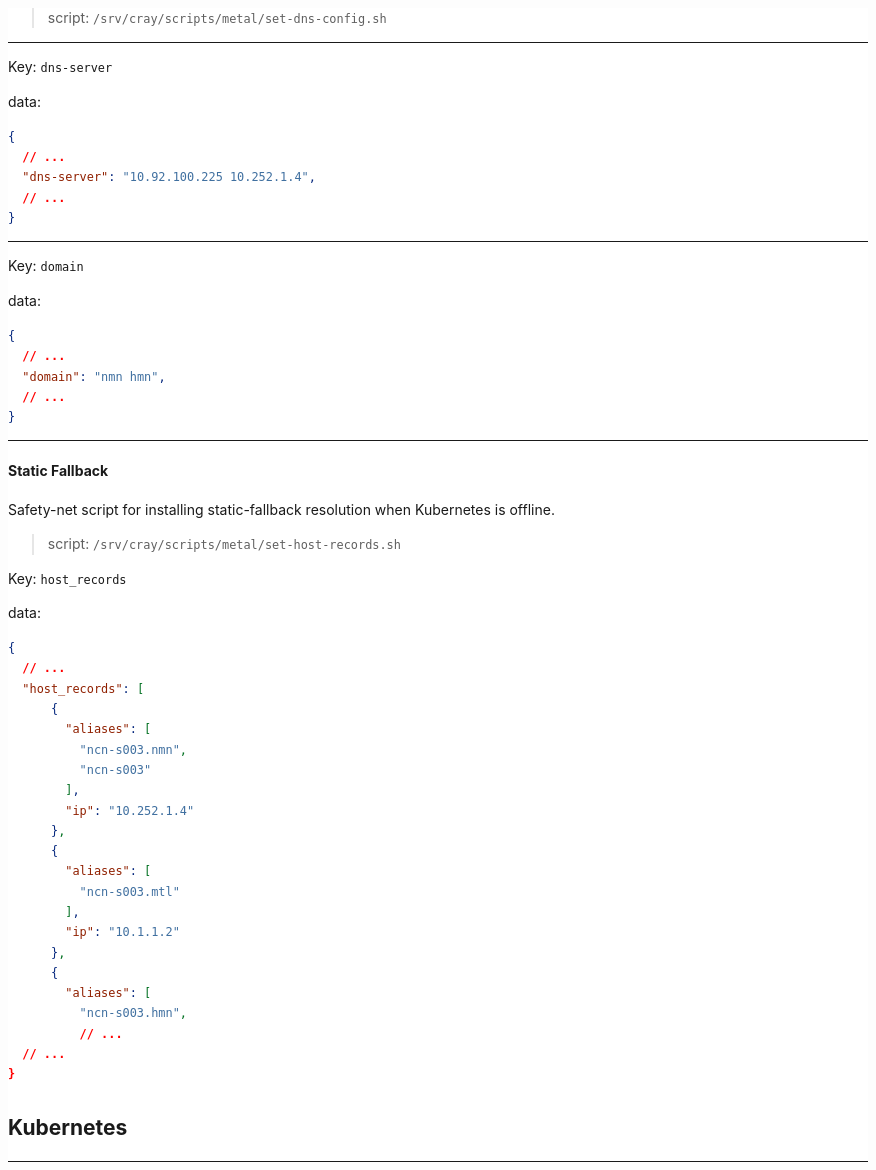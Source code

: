 > script: `/srv/cray/scripts/metal/set-dns-config.sh`

---

Key: `dns-server`

data:
```json
{
  // ...
  "dns-server": "10.92.100.225 10.252.1.4",
  // ...
}
```
---
Key: `domain`

data:
```json
{
  // ...
  "domain": "nmn hmn",
  // ...
}
```
---

<a name="static-fallback"></a>
#### Static Fallback

Safety-net script for installing static-fallback resolution when Kubernetes is offline.

> script: `/srv/cray/scripts/metal/set-host-records.sh`

Key: `host_records`

data:

```json
{
  // ...
  "host_records": [
      {
        "aliases": [
          "ncn-s003.nmn",
          "ncn-s003"
        ],
        "ip": "10.252.1.4"
      },
      {
        "aliases": [
          "ncn-s003.mtl"
        ],
        "ip": "10.1.1.2"
      },
      {
        "aliases": [
          "ncn-s003.hmn",
          // ...
  // ...
}
```
<a name="kubernetes"></a>
## Kubernetes

---